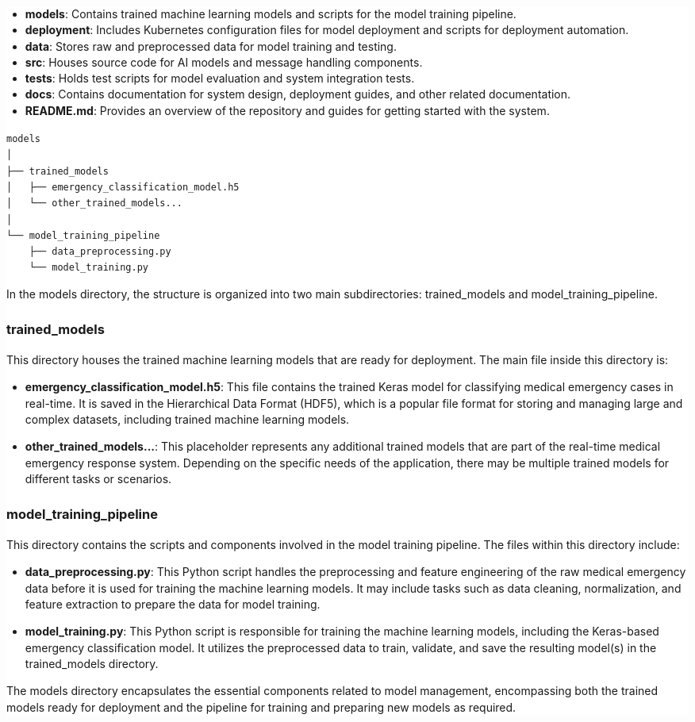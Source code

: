 - **models**: Contains trained machine learning models and scripts for the model training pipeline.
- **deployment**: Includes Kubernetes configuration files for model deployment and scripts for deployment automation.
- **data**: Stores raw and preprocessed data for model training and testing.
- **src**: Houses source code for AI models and message handling components.
- **tests**: Holds test scripts for model evaluation and system integration tests.
- **docs**: Contains documentation for system design, deployment guides, and other related documentation.
- **README.md**: Provides an overview of the repository and guides for getting started with the system.

```
models
│
├── trained_models
│   ├── emergency_classification_model.h5
│   └── other_trained_models...
│
└── model_training_pipeline
    ├── data_preprocessing.py
    └── model_training.py
```

In the models directory, the structure is organized into two main subdirectories: trained_models and model_training_pipeline.

### trained_models

This directory houses the trained machine learning models that are ready for deployment. The main file inside this directory is:

- **emergency_classification_model.h5**: This file contains the trained Keras model for classifying medical emergency cases in real-time. It is saved in the Hierarchical Data Format (HDF5), which is a popular file format for storing and managing large and complex datasets, including trained machine learning models.

- **other_trained_models...**: This placeholder represents any additional trained models that are part of the real-time medical emergency response system. Depending on the specific needs of the application, there may be multiple trained models for different tasks or scenarios.

### model_training_pipeline

This directory contains the scripts and components involved in the model training pipeline. The files within this directory include:

- **data_preprocessing.py**: This Python script handles the preprocessing and feature engineering of the raw medical emergency data before it is used for training the machine learning models. It may include tasks such as data cleaning, normalization, and feature extraction to prepare the data for model training.

- **model_training.py**: This Python script is responsible for training the machine learning models, including the Keras-based emergency classification model. It utilizes the preprocessed data to train, validate, and save the resulting model(s) in the trained_models directory.

The models directory encapsulates the essential components related to model management, encompassing both the trained models ready for deployment and the pipeline for training and preparing new models as required.
